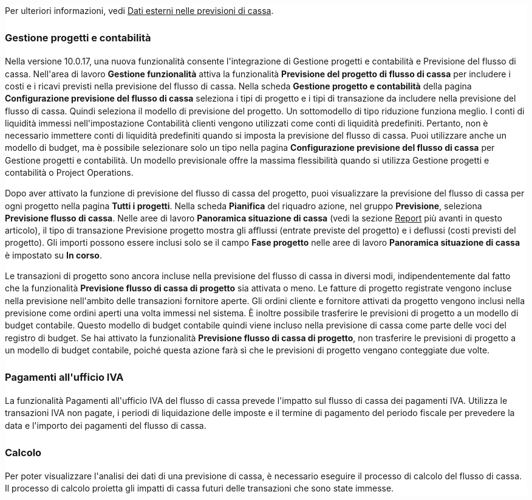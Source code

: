 Per ulteriori informazioni, vedi [Dati esterni nelle previsioni di cassa](../../finance/finance-insights/external-data-in-cash-flow.md). 

### <a name="project-management-and-accounting"></a>Gestione progetti e contabilità

Nella versione 10.0.17, una nuova funzionalità consente l'integrazione di Gestione progetti e contabilità e Previsione del flusso di cassa. Nell'area di lavoro **Gestione funzionalità** attiva la funzionalità **Previsione del progetto di flusso di cassa** per includere i costi e i ricavi previsti nella previsione del flusso di cassa. Nella scheda **Gestione progetto e contabilità** della pagina **Configurazione previsione del flusso di cassa** seleziona i tipi di progetto e i tipi di transazione da includere nella previsione del flusso di cassa. Quindi seleziona il modello di previsione del progetto. Un sottomodello di tipo riduzione funziona meglio. I conti di liquidità immessi nell'impostazione Contabilità clienti vengono utilizzati come conti di liquidità predefiniti. Pertanto, non è necessario immettere conti di liquidità predefiniti quando si imposta la previsione del flusso di cassa. Puoi utilizzare anche un modello di budget, ma è possibile selezionare solo un tipo nella pagina **Configurazione previsione del flusso di cassa** per Gestione progetti e contabilità. Un modello previsionale offre la massima flessibilità quando si utilizza Gestione progetti e contabilità o Project Operations.

Dopo aver attivato la funzione di previsione del flusso di cassa del progetto, puoi visualizzare la previsione del flusso di cassa per ogni progetto nella pagina **Tutti i progetti**. Nella scheda **Pianifica** del riquadro azione, nel gruppo **Previsione**, seleziona **Previsione flusso di cassa**. Nelle aree di lavoro **Panoramica situazione di cassa** (vedi la sezione [Report](#reporting) più avanti in questo articolo), il tipo di transazione Previsione progetto mostra gli afflussi (entrate previste del progetto) e i deflussi (costi previsti del progetto). Gli importi possono essere inclusi solo se il campo **Fase progetto** nelle aree di lavoro **Panoramica situazione di cassa** è impostato su **In corso**.

Le transazioni di progetto sono ancora incluse nella previsione del flusso di cassa in diversi modi, indipendentemente dal fatto che la funzionalità **Previsione flusso di cassa di progetto** sia attivata o meno. Le fatture di progetto registrate vengono incluse nella previsione nell'ambito delle transazioni fornitore aperte. Gli ordini cliente e fornitore attivati da progetto vengono inclusi nella previsione come ordini aperti una volta immessi nel sistema. È inoltre possibile trasferire le previsioni di progetto a un modello di budget contabile. Questo modello di budget contabile quindi viene incluso nella previsione di cassa come parte delle voci del registro di budget. Se hai attivato la funzionalità **Previsione flusso di cassa di progetto**, non trasferire le previsioni di progetto a un modello di budget contabile, poiché questa azione farà sì che le previsioni di progetto vengano conteggiate due volte.

### <a name="sales-tax-authority-payments"></a>Pagamenti all'ufficio IVA 

La funzionalità Pagamenti all'ufficio IVA del flusso di cassa prevede l'impatto sul flusso di cassa dei pagamenti IVA. Utilizza le transazioni IVA non pagate, i periodi di liquidazione delle imposte e il termine di pagamento del periodo fiscale per prevedere la data e l'importo dei pagamenti del flusso di cassa. 

### <a name="calculation"></a>Calcolo

Per poter visualizzare l'analisi dei dati di una previsione di cassa, è necessario eseguire il processo di calcolo del flusso di cassa. Il processo di calcolo proietta gli impatti di cassa futuri delle transazioni che sono state immesse.
